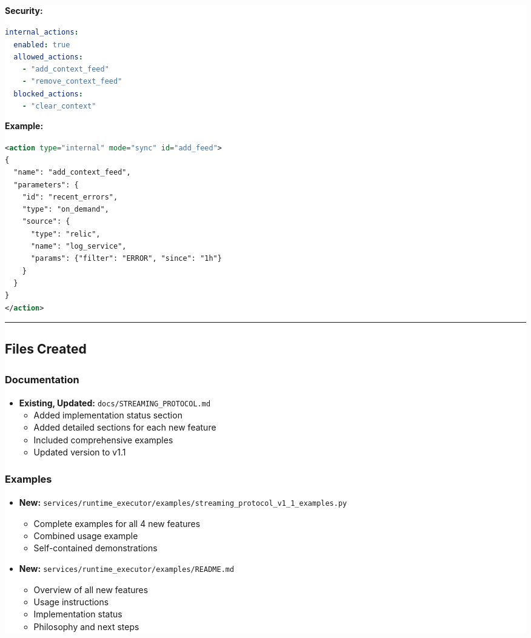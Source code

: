 **Security:**
```yaml
internal_actions:
  enabled: true
  allowed_actions:
    - "add_context_feed"
    - "remove_context_feed"
  blocked_actions:
    - "clear_context"
```

**Example:**
```xml
<action type="internal" mode="sync" id="add_feed">
{
  "name": "add_context_feed",
  "parameters": {
    "id": "recent_errors",
    "type": "on_demand",
    "source": {
      "type": "relic",
      "name": "log_service",
      "params": {"filter": "ERROR", "since": "1h"}
    }
  }
}
</action>
```

---

## Files Created

### Documentation
- **Existing, Updated:** `docs/STREAMING_PROTOCOL.md`
  - Added implementation status section
  - Added detailed sections for each new feature
  - Included comprehensive examples
  - Updated version to v1.1

### Examples
- **New:** `services/runtime_executor/examples/streaming_protocol_v1_1_examples.py`
  - Complete examples for all 4 new features
  - Combined usage example
  - Self-contained demonstrations
  
- **New:** `services/runtime_executor/examples/README.md`
  - Overview of all new features
  - Usage instructions
  - Implementation status
  - Philosophy and next steps
